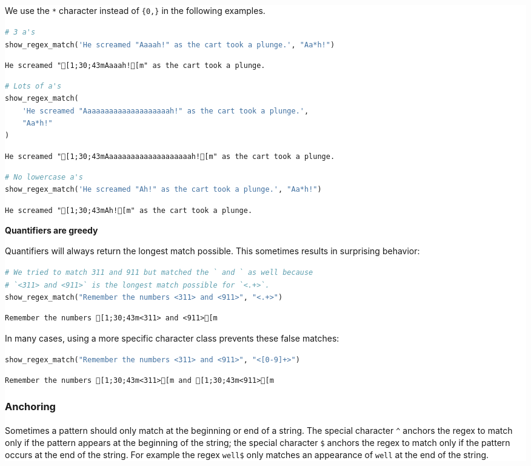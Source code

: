 We use the `*` character instead of `{0,}` in the following examples.


```python
# 3 a's
show_regex_match('He screamed "Aaaah!" as the cart took a plunge.', "Aa*h!")
```

    He screamed "[1;30;43mAaaah![m" as the cart took a plunge.



```python
# Lots of a's
show_regex_match(
    'He screamed "Aaaaaaaaaaaaaaaaaaaah!" as the cart took a plunge.',
    "Aa*h!"
)
```

    He screamed "[1;30;43mAaaaaaaaaaaaaaaaaaaah![m" as the cart took a plunge.



```python
# No lowercase a's
show_regex_match('He screamed "Ah!" as the cart took a plunge.', "Aa*h!")
```

    He screamed "[1;30;43mAh![m" as the cart took a plunge.


**Quantifiers are greedy**

Quantifiers will always return the longest match possible. This sometimes results in surprising behavior:


```python
# We tried to match 311 and 911 but matched the ` and ` as well because
# `<311> and <911>` is the longest match possible for `<.+>`.
show_regex_match("Remember the numbers <311> and <911>", "<.+>")
```

    Remember the numbers [1;30;43m<311> and <911>[m


In many cases, using a more specific character class prevents these false matches:


```python
show_regex_match("Remember the numbers <311> and <911>", "<[0-9]+>")
```

    Remember the numbers [1;30;43m<311>[m and [1;30;43m<911>[m


### Anchoring

Sometimes a pattern should only match at the beginning or end of a string.  The special character `^` anchors the regex to match only if the pattern appears at the beginning of the string; the special character `$` anchors the regex to match only if the pattern occurs at the end of the string.  For example the regex `well$` only matches an appearance of `well` at the end of the string.
